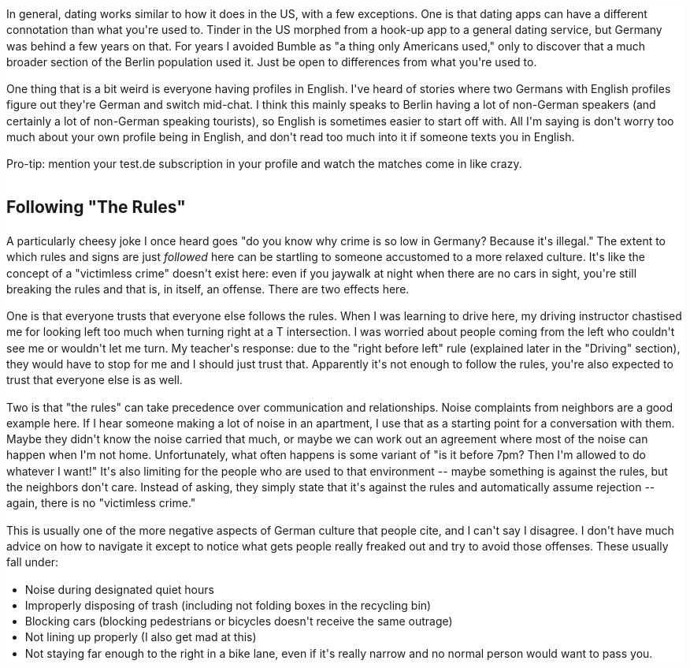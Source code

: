 In general, dating works similar to how it does in the US, with a few exceptions. One is
that dating apps can have a different connotation than what you're used to. Tinder in the
US morphed from a hook-up app to a general dating service, but Germany was behind a few
years on that. For years I avoided Bumble as "a thing only Americans used," only to
discover
that a much broader section of the Berlin population used it. Just be open to differences
from what you're used to.

One thing that is a bit weird is everyone having profiles in English. I've heard of
stories where two Germans with English profiles figure out they're German and switch
mid-chat. I think this mainly speaks to Berlin having a lot of non-German speakers (and
certainly a lot of non-German speaking tourists), so English is sometimes easier to start
off with. All I'm saying is don't worry too much about your own profile being in English,
and don't read too much into it if someone texts you in English.

Pro-tip: mention your test.de subscription in your profile and watch the matches come in
like crazy.

## Following "The Rules"

A particularly cheesy joke I once heard goes "do you know why crime is so low in Germany?
Because it's illegal." The extent to which rules and signs are just _followed_ here can be
startling to someone accustomed to a more relaxed culture. It's like the concept of a
"victimless crime" doesn't exist here: even if you jaywalk at night when there are no cars
in sight, you're still breaking the rules and that is, in itself, an offense. There are
two effects here.

One is that everyone trusts that everyone else follows the rules. When I was learning to
drive here, my driving instructor chastised me for looking left too much when turning
right at a T intersection. I was worried about people coming from the left who couldn't
see me or wouldn't let me turn. My teacher's response: due to the "right before left"
rule (explained later in the "Driving" section), they would have to stop for me and I
should just trust that. Apparently it's not
enough to follow the rules, you're also expected to trust that everyone else is as well.

Two is that "the rules" can take precedence over communication and relationships. Noise
complaints from neighbors are a good example here. If I hear someone making a lot of noise
in an apartment, I use that as a starting point for a conversation with them. Maybe they
didn't know the noise carried that much, or maybe we can work out an agreement where most
of the noise can happen when I'm not home. Unfortunately, what often happens is some
variant of "is it before 7pm? Then I'm allowed to do whatever I want!" It's also limiting
for the people who are used to that environment -- maybe something is against the rules,
but the neighbors don't care. Instead of asking, they simply state that it's against the
rules and automatically assume rejection -- again, there is no "victimless crime."

This is usually one of the more negative aspects of German culture that people cite, and
I can't say I disagree. I don't have much advice on how to navigate it except to notice
what gets people really freaked out and try to avoid those offenses. These usually
fall under:

* Noise during designated quiet hours
* Improperly disposing of trash (including not folding boxes in the recycling bin)
* Blocking cars (blocking pedestrians or bicycles doesn't receive the same outrage)
* Not lining up properly (I also get mad at this)
* Not staying far enough to the right in a bike lane, even if it's really narrow and no normal person would want to pass you.
